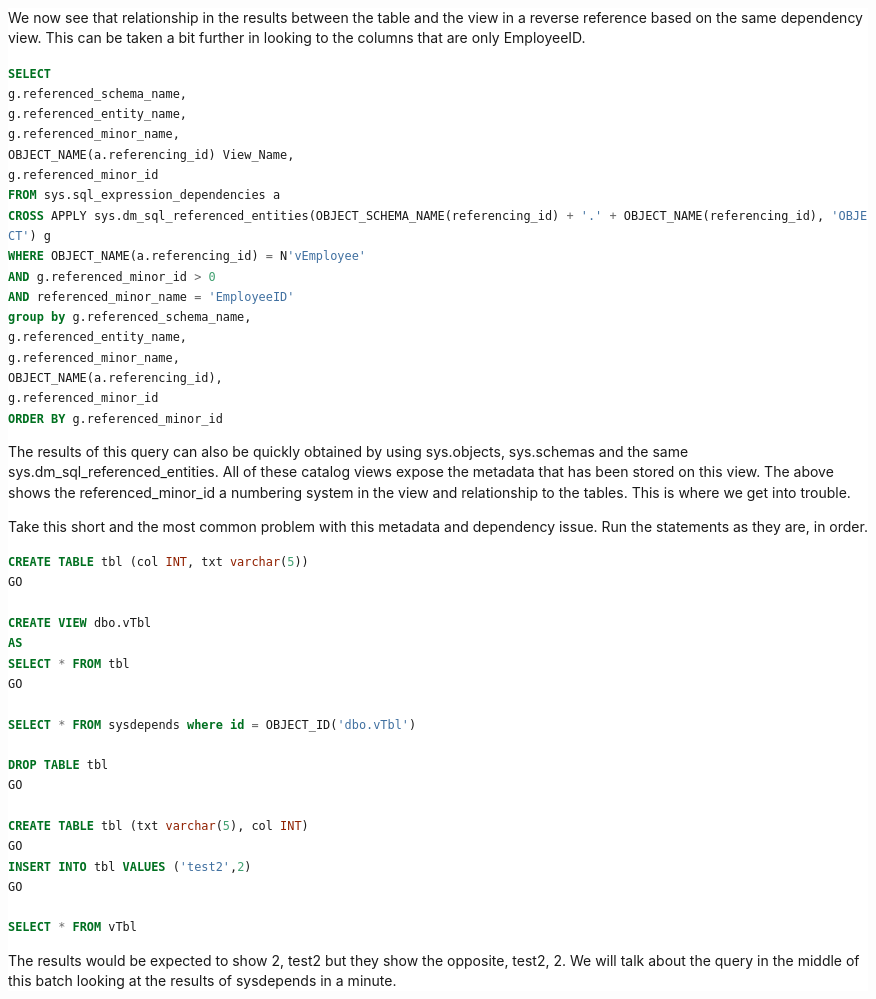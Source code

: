 We now see that relationship in the results between the table and the view in a reverse reference based on the same dependency view. This can be taken a bit further in looking to the columns that are only EmployeeID.

```sql
SELECT 
g.referenced_schema_name,
g.referenced_entity_name,
g.referenced_minor_name,
OBJECT_NAME(a.referencing_id) View_Name,
g.referenced_minor_id
FROM sys.sql_expression_dependencies a
CROSS APPLY sys.dm_sql_referenced_entities(OBJECT_SCHEMA_NAME(referencing_id) + '.' + OBJECT_NAME(referencing_id), 'OBJECT') g
WHERE OBJECT_NAME(a.referencing_id) = N'vEmployee'
AND g.referenced_minor_id > 0
AND referenced_minor_name = 'EmployeeID'
group by g.referenced_schema_name,
g.referenced_entity_name,
g.referenced_minor_name,
OBJECT_NAME(a.referencing_id),
g.referenced_minor_id
ORDER BY g.referenced_minor_id 
```

The results of this query can also be quickly obtained by using sys.objects, sys.schemas and the same sys.dm\_sql\_referenced\_entities. All of these catalog views expose the metadata that has been stored on this view. The above shows the referenced\_minor_id a numbering system in the view and relationship to the tables. This is where we get into trouble.
  
Take this short and the most common problem with this metadata and dependency issue. Run the statements as they are, in order.

```sql
CREATE TABLE tbl (col INT, txt varchar(5))
GO

CREATE VIEW dbo.vTbl
AS
SELECT * FROM tbl
GO

SELECT * FROM sysdepends where id = OBJECT_ID('dbo.vTbl')

DROP TABLE tbl
GO

CREATE TABLE tbl (txt varchar(5), col INT)
GO
INSERT INTO tbl VALUES ('test2',2)
GO

SELECT * FROM vTbl
```
The results would be expected to show 2, test2 but they show the opposite, test2, 2. We will talk about the query in the middle of this batch looking at the results of sysdepends in a minute. 
